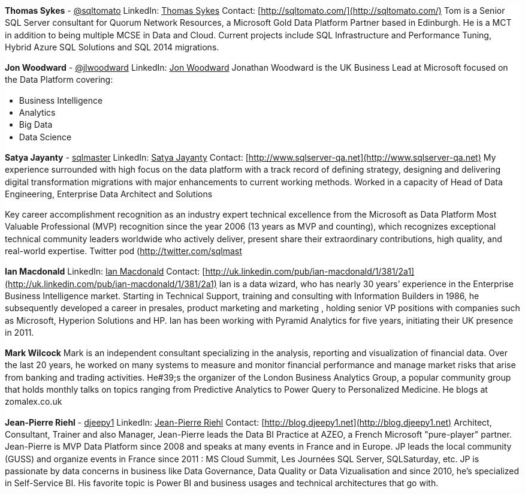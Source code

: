 **Thomas Sykes**  - [@sqltomato](https://www.twitter.com/@sqltomato)
LinkedIn: [Thomas Sykes](http://uk.linkedin.com/in/sqltomato)
Contact: [http://sqltomato.com/](http://sqltomato.com/)
Tom is a Senior SQL Server consultant for Quorum Network Resources, a Microsoft Gold Data Platform Partner based in Edinburgh. He is a MCT in addition to being multiple MCSE in Data and Cloud. Current projects include SQL Infrastructure and Performance Tuning, Hybrid Azure SQL Solutions and SQL 2014 migrations.
 
**Jon Woodward**  - [@jlwoodward](https://www.twitter.com/@jlwoodward)
LinkedIn: [Jon Woodward](http://www.linkedin.com/in/jonathanwoodward)
Jonathan Woodward is the UK Business Lead at Microsoft focused on the Data Platform covering:

 - Business Intelligence
 - Analytics
 - Big Data
 - Data Science
 
**Satya Jayanty**  - [sqlmaster](https://www.twitter.com/sqlmaster)
LinkedIn: [Satya Jayanty](https://uk.linkedin.com/sqlmaster)
Contact: [http://www.sqlserver-qa.net](http://www.sqlserver-qa.net)
My experience surrounded with high focus on the data platform with a track record of defining strategy, designing and delivering digital transformation  migrations with major enhancements to current working methods.  Worked in a capacity of Head of Data Engineering, Enterprise Data Architect and Solutions 

Key career accomplishment  recognition as an industry expert  technical excellence from the Microsoft as Data Platform Most Valuable Professional (MVP) recognition since the year 2006 (13 years as MVP and counting), which recognizes exceptional technical community leaders worldwide who actively deliver, present  share their extraordinary contributions, high quality, and real-world expertise.
Twitter pod (http://twitter.com/sqlmast
 
**Ian Macdonald** 
LinkedIn: [Ian Macdonald](https://www.linkedin.com/profile/preview?locale=en_USamp;trk=prof-0-sb-preview-primary-button)
Contact: [http://uk.linkedin.com/pub/ian-macdonald/1/381/2a1](http://uk.linkedin.com/pub/ian-macdonald/1/381/2a1)
Ian is a data wizard, who has nearly 30 years’ experience  in the Enterprise Business Intelligence market. Starting in Technical Support, training and consulting with Information Builders in 1986, he subsequently developed a career in presales, product marketing and marketing , holding senior VP positions with companies such as Microsoft, Hyperion Solutions and HP. 
Ian has been working with Pyramid Analytics for five years, initiating their UK presence  in 2011. 
 
**Mark Wilcock** 
Mark is an independent consultant specializing in the analysis, reporting and visualization of financial data. Over the last 20 years, he worked on many systems to measure and monitor financial performance and manage market risks that arise from banking and trading activities. He#39;s the organizer of the London Business Analytics Group, a popular community group that holds monthly talks on topics ranging from Predictive Analytics to Power Query to Personalized Medicine. He blogs at zomalex.co.uk
 
**Jean-Pierre Riehl**  - [djeepy1](https://www.twitter.com/djeepy1)
LinkedIn: [Jean-Pierre Riehl](http://fr.linkedin.com/in/djeepy1)
Contact: [http://blog.djeepy1.net](http://blog.djeepy1.net)
Architect, Consultant, Trainer and also Manager, Jean-Pierre leads the Data  BI Practice at AZEO, a French Microsoft "pure-player" partner. 
Jean-Pierre is MVP Data Platform since 2008 and speaks at many events in France and in Europe. JP leads the local community (GUSS) and organize events in France since 2011 : MS Cloud Summit, Les Journées SQL Server, SQLSaturday, etc. 
JP is passionate by data concerns in business like Data Governance, Data Quality or Data Vizualisation and since 2010, he’s specialized in Self-Service BI. His favorite topic is Power BI and business usages and technical architectures that go with.
 